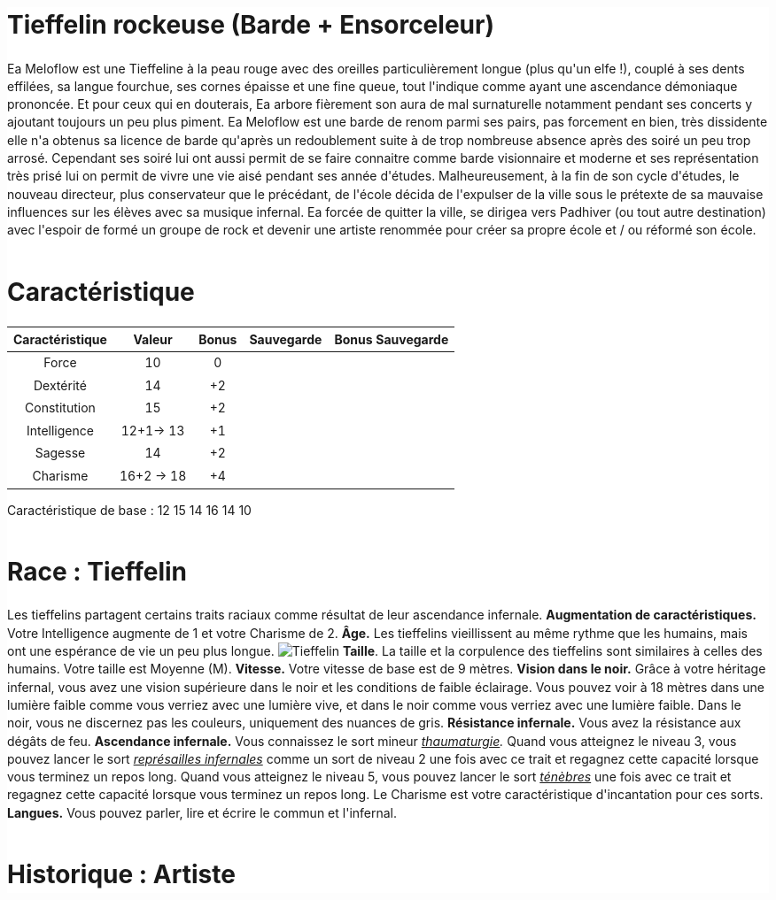 # Tieffelin rockeuse (Barde + Ensorceleur)
Ea Meloflow est une Tieffeline à la peau rouge avec des oreilles particulièrement longue (plus qu'un elfe !), couplé à ses dents effilées, sa langue fourchue, ses cornes épaisse et une fine queue, tout l'indique comme ayant une ascendance démoniaque prononcée. Et pour ceux qui en douterais, Ea arbore fièrement son aura de mal surnaturelle notamment pendant ses concerts y ajoutant toujours un peu plus piment.
Ea Meloflow est une barde de renom parmi ses pairs, pas forcement en bien, très dissidente elle n'a obtenus sa licence de barde qu'après un redoublement suite à de trop nombreuse absence après des soiré un peu trop arrosé. Cependant ses soiré lui ont aussi permit de se faire connaitre comme barde visionnaire et moderne et ses représentation très prisé lui on permit de vivre une vie aisé pendant ses année d'études.
Malheureusement, à la fin de son cycle d'études, le nouveau directeur, plus conservateur que le précédant, de l'école décida de l'expulser de la ville sous le prétexte de sa mauvaise influences sur les élèves avec sa musique infernal.
Ea forcée de quitter la ville, se dirigea vers Padhiver (ou tout autre destination) avec l'espoir de formé un groupe de rock et devenir une artiste renommée pour créer sa propre école et / ou réformé son école.
# Caractéristique

| Caractéristique |   Valeur   | Bonus | Sauvegarde | Bonus Sauvegarde |
| :-------------: | :--------: | :---: | :--------: | :--------------: |
|      Force      |     10     |   0   |            |                  |
|    Dextérité    |     14     |  +2   |            |                  |
|  Constitution   |     15     |  +2   |            |                  |
|  Intelligence   | 12+1-> 13  |  +1   |            |                  |
|     Sagesse     |     14     |  +2   |            |                  |
|    Charisme     | 16+2 -> 18 |  +4   |            |                  |
Caractéristique de base : 12 15 14 16 14 10
# Race : Tieffelin
Les tieffelins partagent certains traits raciaux comme résultat de leur ascendance infernale.
**Augmentation de caractéristiques.** Votre Intelligence augmente de 1 et votre Charisme de 2.
**Âge.** Les tieffelins vieillissent au même rythme que les humains, mais ont une espérance de vie un peu plus longue.
![Tieffelin](https://www.aidedd.org/assets/regles/races/tieffelin.jpg "Tieffelin")
**Taille**. La taille et la corpulence des tieffelins sont similaires à celles des humains. Votre taille est Moyenne (M).
**Vitesse.** Votre vitesse de base est de 9 mètres.
**Vision dans le noir.** Grâce à votre héritage infernal, vous avez une vision supérieure dans le noir et les conditions de faible éclairage. Vous pouvez voir à 18 mètres dans une lumière faible comme vous verriez avec une lumière vive, et dans le noir comme vous verriez avec une lumière faible. Dans le noir, vous ne discernez pas les couleurs, uniquement des nuances de gris.
**Résistance infernale.** Vous avez la résistance aux dégâts de feu.
**Ascendance infernale.** Vous connaissez le sort mineur _[thaumaturgie](https://www.aidedd.org/dnd/sorts.php?vf=thaumaturgie)._ Quand vous atteignez le niveau 3, vous pouvez lancer le sort [_représailles infernales_](https://www.aidedd.org/dnd/sorts.php?vf=represailles-infernales) comme un sort de niveau 2 une fois avec ce trait et regagnez cette capacité lorsque vous terminez un repos long. Quand vous atteignez le niveau 5, vous pouvez lancer le sort [_ténèbres_](https://www.aidedd.org/dnd/sorts.php?vf=tenebres) une fois avec ce trait et regagnez cette capacité lorsque vous terminez un repos long. Le Charisme est votre caractéristique d'incantation pour ces sorts.
**Langues.** Vous pouvez parler, lire et écrire le commun et l'infernal.
# Historique : Artiste